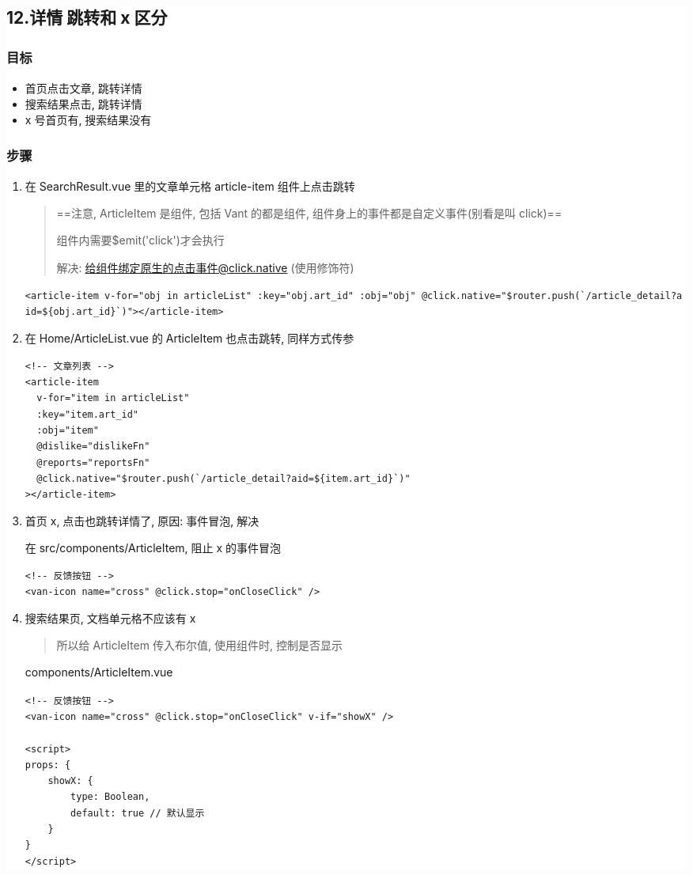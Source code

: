 ## 12.详情 跳转和 x 区分

### 目标

- 首页点击文章, 跳转详情
- 搜索结果点击, 跳转详情
- x 号首页有, 搜索结果没有

### 步骤

1. 在 SearchResult.vue 里的文章单元格 article-item 组件上点击跳转

   > ==注意, ArticleItem 是组件, 包括 Vant 的都是组件, 组件身上的事件都是自定义事件(别看是叫 click)==
   >
   > 组件内需要$emit('click')才会执行
   >
   > 解决: 给组件绑定原生的点击事件@click.native (使用修饰符)

   ```vue
   <article-item v-for="obj in articleList" :key="obj.art_id" :obj="obj" @click.native="$router.push(`/article_detail?aid=${obj.art_id}`)"></article-item>
   ```

2. 在 Home/ArticleList.vue 的 ArticleItem 也点击跳转, 同样方式传参

   ```vue
   <!-- 文章列表 -->
   <article-item
     v-for="item in articleList"
     :key="item.art_id"
     :obj="item"
     @dislike="dislikeFn"
     @reports="reportsFn"
     @click.native="$router.push(`/article_detail?aid=${item.art_id}`)"
   ></article-item>
   ```

3. 首页 x, 点击也跳转详情了, 原因: 事件冒泡, 解决

   在 src/components/ArticleItem, 阻止 x 的事件冒泡

   ```vue
   <!-- 反馈按钮 -->
   <van-icon name="cross" @click.stop="onCloseClick" />
   ```

4. 搜索结果页, 文档单元格不应该有 x

   > 所以给 ArticleItem 传入布尔值, 使用组件时, 控制是否显示

   components/ArticleItem.vue

   ```vue
   <!-- 反馈按钮 -->
   <van-icon name="cross" @click.stop="onCloseClick" v-if="showX" />

   <script>
   props: {
       showX: {
           type: Boolean,
           default: true // 默认显示
       }
   }
   </script>
   ```
